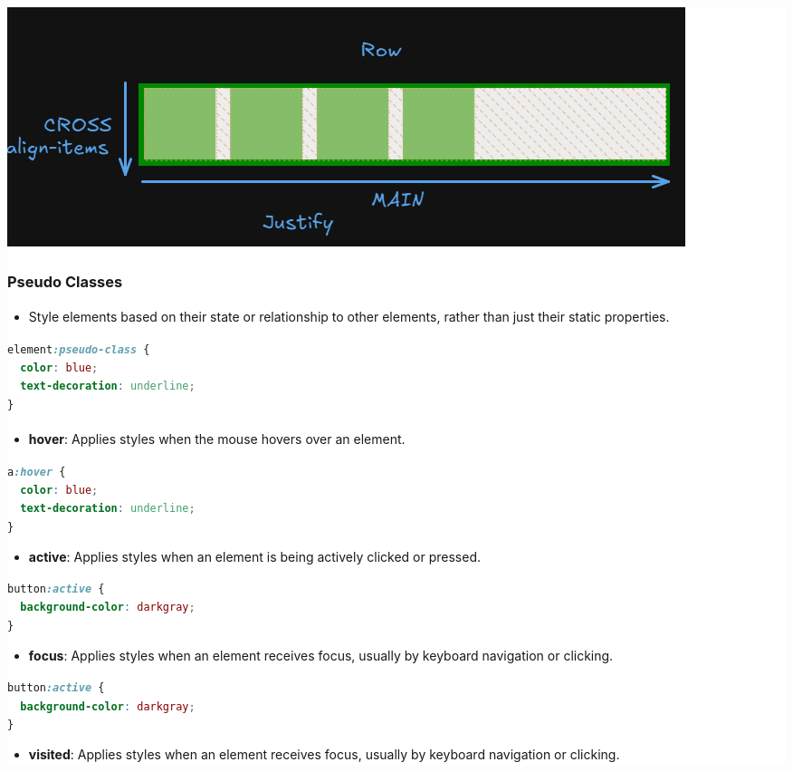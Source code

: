 ![alt text](image-7.png)

### Pseudo Classes

- Style elements based on their state or relationship to other elements, rather than just their static properties.

```css
element:pseudo-class {
  color: blue;
  text-decoration: underline;
}
```

####

- **hover**: Applies styles when the mouse hovers over an element.

```css
a:hover {
  color: blue;
  text-decoration: underline;
}
```

- **active**: Applies styles when an element is being actively clicked or pressed.

```css
button:active {
  background-color: darkgray;
}
```

- **focus**: Applies styles when an element receives focus, usually by keyboard navigation or clicking.

```css
button:active {
  background-color: darkgray;
}
```

- **visited**: Applies styles when an element receives focus, usually by keyboard navigation or clicking.
